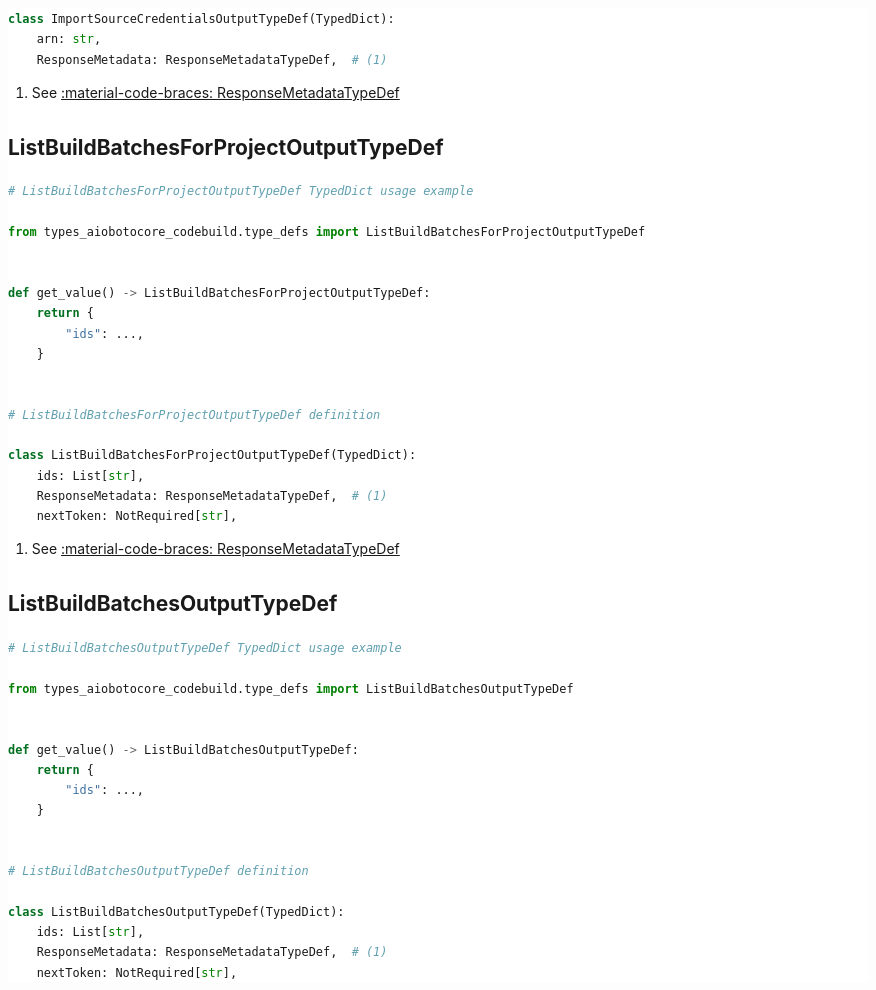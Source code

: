 ```python
class ImportSourceCredentialsOutputTypeDef(TypedDict):
    arn: str,
    ResponseMetadata: ResponseMetadataTypeDef,  # (1)
```

1. See [:material-code-braces: ResponseMetadataTypeDef](./type_defs.md#responsemetadatatypedef)

## ListBuildBatchesForProjectOutputTypeDef

```python
# ListBuildBatchesForProjectOutputTypeDef TypedDict usage example

from types_aiobotocore_codebuild.type_defs import ListBuildBatchesForProjectOutputTypeDef


def get_value() -> ListBuildBatchesForProjectOutputTypeDef:
    return {
        "ids": ...,
    }


# ListBuildBatchesForProjectOutputTypeDef definition

class ListBuildBatchesForProjectOutputTypeDef(TypedDict):
    ids: List[str],
    ResponseMetadata: ResponseMetadataTypeDef,  # (1)
    nextToken: NotRequired[str],
```

1. See [:material-code-braces: ResponseMetadataTypeDef](./type_defs.md#responsemetadatatypedef)

## ListBuildBatchesOutputTypeDef

```python
# ListBuildBatchesOutputTypeDef TypedDict usage example

from types_aiobotocore_codebuild.type_defs import ListBuildBatchesOutputTypeDef


def get_value() -> ListBuildBatchesOutputTypeDef:
    return {
        "ids": ...,
    }


# ListBuildBatchesOutputTypeDef definition

class ListBuildBatchesOutputTypeDef(TypedDict):
    ids: List[str],
    ResponseMetadata: ResponseMetadataTypeDef,  # (1)
    nextToken: NotRequired[str],
```
